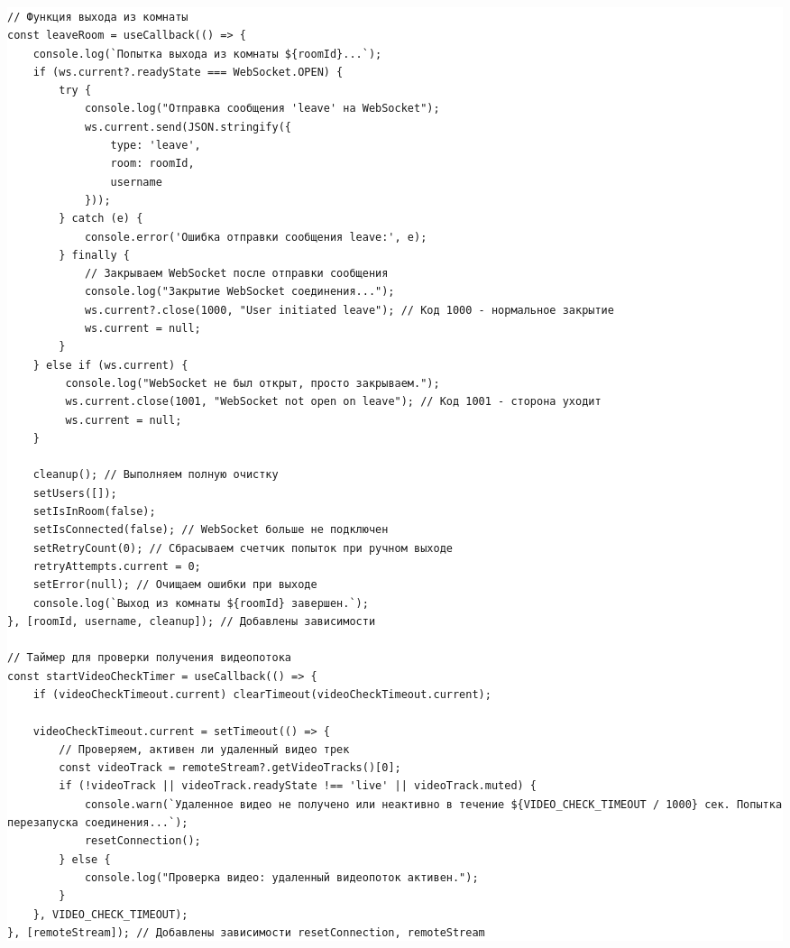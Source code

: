 
    // Функция выхода из комнаты
    const leaveRoom = useCallback(() => {
        console.log(`Попытка выхода из комнаты ${roomId}...`);
        if (ws.current?.readyState === WebSocket.OPEN) {
            try {
                console.log("Отправка сообщения 'leave' на WebSocket");
                ws.current.send(JSON.stringify({
                    type: 'leave',
                    room: roomId,
                    username
                }));
            } catch (e) {
                console.error('Ошибка отправки сообщения leave:', e);
            } finally {
                // Закрываем WebSocket после отправки сообщения
                console.log("Закрытие WebSocket соединения...");
                ws.current?.close(1000, "User initiated leave"); // Код 1000 - нормальное закрытие
                ws.current = null;
            }
        } else if (ws.current) {
             console.log("WebSocket не был открыт, просто закрываем.");
             ws.current.close(1001, "WebSocket not open on leave"); // Код 1001 - сторона уходит
             ws.current = null;
        }

        cleanup(); // Выполняем полную очистку
        setUsers([]);
        setIsInRoom(false);
        setIsConnected(false); // WebSocket больше не подключен
        setRetryCount(0); // Сбрасываем счетчик попыток при ручном выходе
        retryAttempts.current = 0;
        setError(null); // Очищаем ошибки при выходе
        console.log(`Выход из комнаты ${roomId} завершен.`);
    }, [roomId, username, cleanup]); // Добавлены зависимости

    // Таймер для проверки получения видеопотока
    const startVideoCheckTimer = useCallback(() => {
        if (videoCheckTimeout.current) clearTimeout(videoCheckTimeout.current);

        videoCheckTimeout.current = setTimeout(() => {
            // Проверяем, активен ли удаленный видео трек
            const videoTrack = remoteStream?.getVideoTracks()[0];
            if (!videoTrack || videoTrack.readyState !== 'live' || videoTrack.muted) {
                console.warn(`Удаленное видео не получено или неактивно в течение ${VIDEO_CHECK_TIMEOUT / 1000} сек. Попытка перезапуска соединения...`);
                resetConnection();
            } else {
                console.log("Проверка видео: удаленный видеопоток активен.");
            }
        }, VIDEO_CHECK_TIMEOUT);
    }, [remoteStream]); // Добавлены зависимости resetConnection, remoteStream
